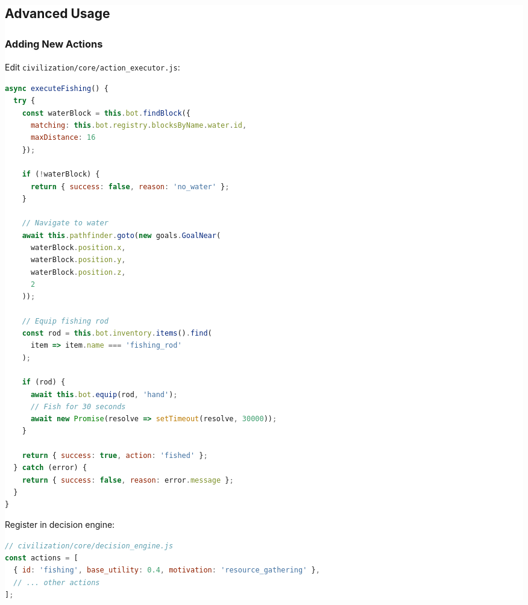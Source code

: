 
## Advanced Usage

### Adding New Actions

Edit `civilization/core/action_executor.js`:

```javascript
async executeFishing() {
  try {
    const waterBlock = this.bot.findBlock({
      matching: this.bot.registry.blocksByName.water.id,
      maxDistance: 16
    });
    
    if (!waterBlock) {
      return { success: false, reason: 'no_water' };
    }
    
    // Navigate to water
    await this.pathfinder.goto(new goals.GoalNear(
      waterBlock.position.x,
      waterBlock.position.y,
      waterBlock.position.z,
      2
    ));
    
    // Equip fishing rod
    const rod = this.bot.inventory.items().find(
      item => item.name === 'fishing_rod'
    );
    
    if (rod) {
      await this.bot.equip(rod, 'hand');
      // Fish for 30 seconds
      await new Promise(resolve => setTimeout(resolve, 30000));
    }
    
    return { success: true, action: 'fished' };
  } catch (error) {
    return { success: false, reason: error.message };
  }
}
```

Register in decision engine:

```javascript
// civilization/core/decision_engine.js
const actions = [
  { id: 'fishing', base_utility: 0.4, motivation: 'resource_gathering' },
  // ... other actions
];
```
